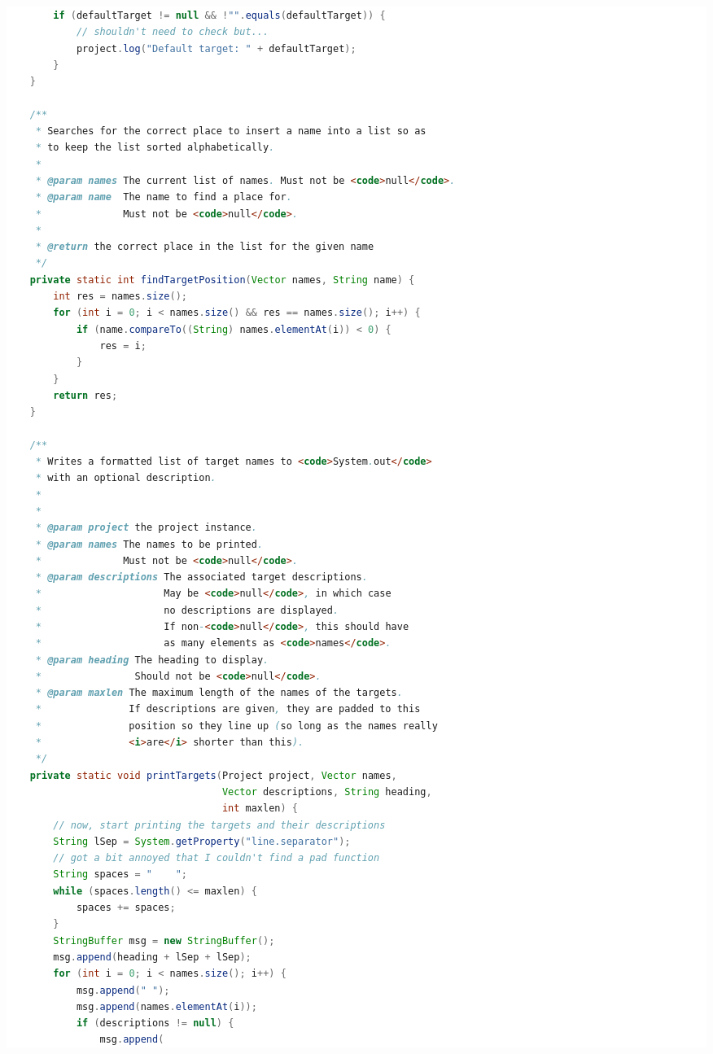 ```java
        if (defaultTarget != null && !"".equals(defaultTarget)) {
            // shouldn't need to check but...
            project.log("Default target: " + defaultTarget);
        }
    }

    /**
     * Searches for the correct place to insert a name into a list so as
     * to keep the list sorted alphabetically.
     *
     * @param names The current list of names. Must not be <code>null</code>.
     * @param name  The name to find a place for.
     *              Must not be <code>null</code>.
     *
     * @return the correct place in the list for the given name
     */
    private static int findTargetPosition(Vector names, String name) {
        int res = names.size();
        for (int i = 0; i < names.size() && res == names.size(); i++) {
            if (name.compareTo((String) names.elementAt(i)) < 0) {
                res = i;
            }
        }
        return res;
    }

    /**
     * Writes a formatted list of target names to <code>System.out</code>
     * with an optional description.
     *
     *
     * @param project the project instance.
     * @param names The names to be printed.
     *              Must not be <code>null</code>.
     * @param descriptions The associated target descriptions.
     *                     May be <code>null</code>, in which case
     *                     no descriptions are displayed.
     *                     If non-<code>null</code>, this should have
     *                     as many elements as <code>names</code>.
     * @param heading The heading to display.
     *                Should not be <code>null</code>.
     * @param maxlen The maximum length of the names of the targets.
     *               If descriptions are given, they are padded to this
     *               position so they line up (so long as the names really
     *               <i>are</i> shorter than this).
     */
    private static void printTargets(Project project, Vector names,
                                     Vector descriptions, String heading,
                                     int maxlen) {
        // now, start printing the targets and their descriptions
        String lSep = System.getProperty("line.separator");
        // got a bit annoyed that I couldn't find a pad function
        String spaces = "    ";
        while (spaces.length() <= maxlen) {
            spaces += spaces;
        }
        StringBuffer msg = new StringBuffer();
        msg.append(heading + lSep + lSep);
        for (int i = 0; i < names.size(); i++) {
            msg.append(" ");
            msg.append(names.elementAt(i));
            if (descriptions != null) {
                msg.append(
```